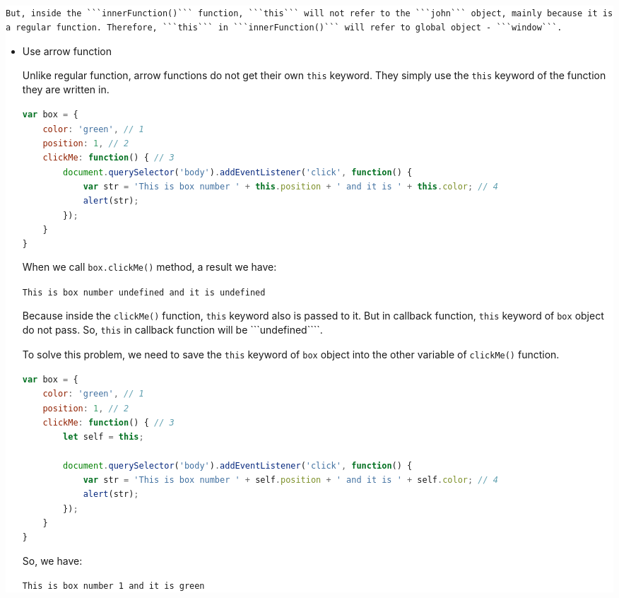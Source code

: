     But, inside the ```innerFunction()``` function, ```this``` will not refer to the ```john``` object, mainly because it is a regular function. Therefore, ```this``` in ```innerFunction()``` will refer to global object - ```window```.

- Use arrow function

    Unlike regular function, arrow functions do not get their own ```this``` keyword. They simply use the ```this``` keyword of the function they are written in.

    ```javascript
    var box = {
        color: 'green', // 1
        position: 1, // 2
        clickMe: function() { // 3
            document.querySelector('body').addEventListener('click', function() {
                var str = 'This is box number ' + this.position + ' and it is ' + this.color; // 4
                alert(str);
            });
        }
    }
    ```

    When we call ```box.clickMe()``` method, a result we have:

    ```
    This is box number undefined and it is undefined
    ```

    Because inside the ```clickMe()``` function, ```this``` keyword also is passed to it. But in callback function, ```this``` keyword of ```box``` object do not pass. So, ```this``` in callback function will be ```undefined````.

    To solve this problem, we need to save the ```this``` keyword of ```box``` object into the other variable of ```clickMe()``` function.

    ```javascript
    var box = {
        color: 'green', // 1
        position: 1, // 2
        clickMe: function() { // 3
            let self = this;

            document.querySelector('body').addEventListener('click', function() {
                var str = 'This is box number ' + self.position + ' and it is ' + self.color; // 4
                alert(str);
            });
        }
    }
    ```

    So, we have:

    ```
    This is box number 1 and it is green
    ```

